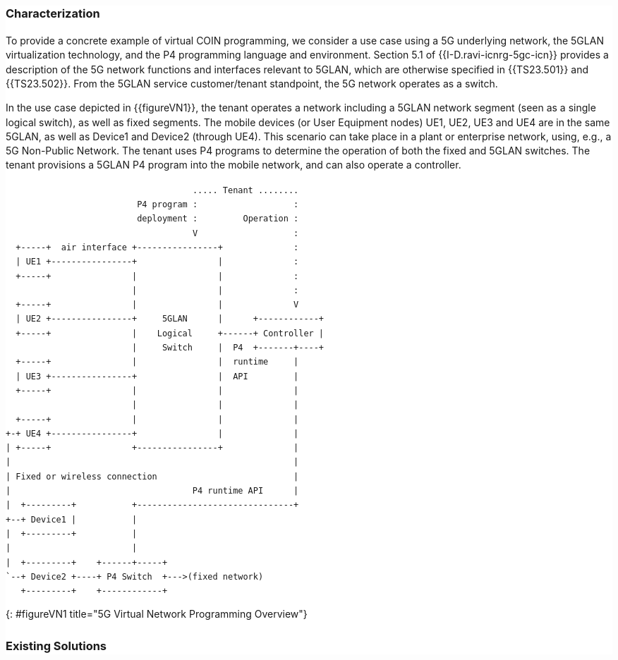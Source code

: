 ###  Characterization

To provide a concrete example of virtual COIN programming, we consider a use case using a 5G underlying network, the 5GLAN virtualization technology, and the P4 programming language and environment.
Section 5.1 of {{I-D.ravi-icnrg-5gc-icn}} provides a description of the 5G network functions and interfaces relevant to 5GLAN, which are otherwise specified in {{TS23.501}} and {{TS23.502}}.
From the 5GLAN service customer/tenant standpoint, the 5G network operates as a switch.

In the use case depicted in {{figureVN1}}, the tenant operates a network including a 5GLAN network segment (seen as a single logical switch), as well as fixed segments.
The mobile devices (or User Equipment nodes) UE1, UE2, UE3 and UE4 are in the same 5GLAN, as well as Device1 and Device2 (through UE4).
This scenario can take place in a plant or enterprise network, using, e.g., a 5G Non-Public Network.
The tenant uses P4 programs to determine the operation of both the fixed and 5GLAN switches.
The tenant provisions a 5GLAN P4 program into the mobile network, and can also operate a controller.

~~~~~~~~~~
                                     ..... Tenant ........
                          P4 program :                   :
                          deployment :         Operation :
                                     V                   :
  +-----+  air interface +----------------+              :
  | UE1 +----------------+                |              :
  +-----+                |                |              :
                         |                |              :
  +-----+                |                |              V
  | UE2 +----------------+     5GLAN      |      +------------+
  +-----+                |    Logical     +------+ Controller |
                         |     Switch     |  P4  +-------+----+
  +-----+                |                |  runtime     |
  | UE3 +----------------+                |  API         |
  +-----+                |                |              |
                         |                |              |
  +-----+                |                |              |
+-+ UE4 +----------------+                |              |
| +-----+                +----------------+              |
|                                                        |
| Fixed or wireless connection                           |
|                                    P4 runtime API      |
|  +---------+           +-------------------------------+
+--+ Device1 |           |
|  +---------+           |
|                        |
|  +---------+    +------+-----+
`--+ Device2 +----+ P4 Switch  +--->(fixed network)
   +---------+    +------------+
~~~~~~~~~~
{: #figureVN1 title="5G Virtual Network Programming Overview"}


###  Existing Solutions
